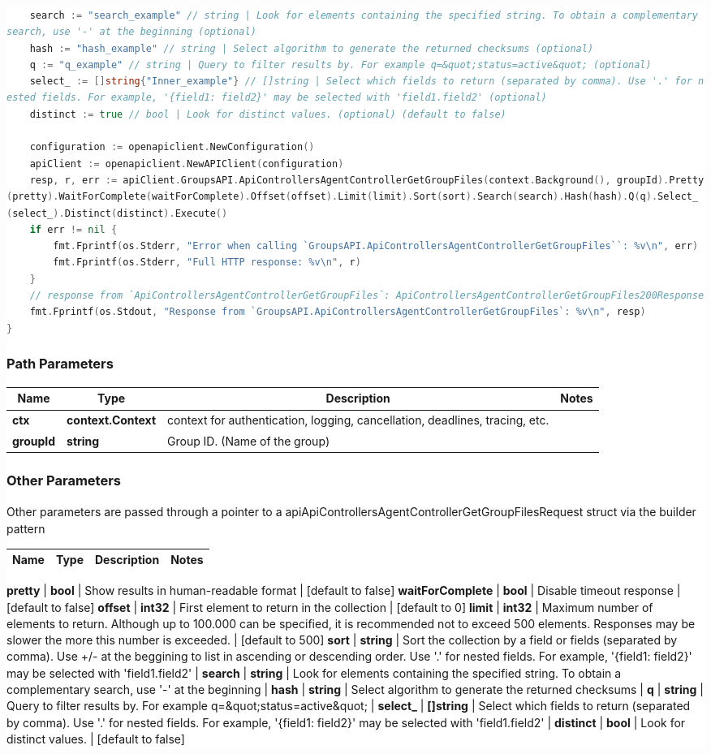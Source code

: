 ```go
	search := "search_example" // string | Look for elements containing the specified string. To obtain a complementary search, use '-' at the beginning (optional)
	hash := "hash_example" // string | Select algorithm to generate the returned checksums (optional)
	q := "q_example" // string | Query to filter results by. For example q=&quot;status=active&quot; (optional)
	select_ := []string{"Inner_example"} // []string | Select which fields to return (separated by comma). Use '.' for nested fields. For example, '{field1: field2}' may be selected with 'field1.field2' (optional)
	distinct := true // bool | Look for distinct values. (optional) (default to false)

	configuration := openapiclient.NewConfiguration()
	apiClient := openapiclient.NewAPIClient(configuration)
	resp, r, err := apiClient.GroupsAPI.ApiControllersAgentControllerGetGroupFiles(context.Background(), groupId).Pretty(pretty).WaitForComplete(waitForComplete).Offset(offset).Limit(limit).Sort(sort).Search(search).Hash(hash).Q(q).Select_(select_).Distinct(distinct).Execute()
	if err != nil {
		fmt.Fprintf(os.Stderr, "Error when calling `GroupsAPI.ApiControllersAgentControllerGetGroupFiles``: %v\n", err)
		fmt.Fprintf(os.Stderr, "Full HTTP response: %v\n", r)
	}
	// response from `ApiControllersAgentControllerGetGroupFiles`: ApiControllersAgentControllerGetGroupFiles200Response
	fmt.Fprintf(os.Stdout, "Response from `GroupsAPI.ApiControllersAgentControllerGetGroupFiles`: %v\n", resp)
}
```

### Path Parameters


Name | Type | Description  | Notes
------------- | ------------- | ------------- | -------------
**ctx** | **context.Context** | context for authentication, logging, cancellation, deadlines, tracing, etc.
**groupId** | **string** | Group ID. (Name of the group) |

### Other Parameters

Other parameters are passed through a pointer to a apiApiControllersAgentControllerGetGroupFilesRequest struct via the builder pattern


Name | Type | Description  | Notes
------------- | ------------- | ------------- | -------------

 **pretty** | **bool** | Show results in human-readable format | [default to false]
 **waitForComplete** | **bool** | Disable timeout response | [default to false]
 **offset** | **int32** | First element to return in the collection | [default to 0]
 **limit** | **int32** | Maximum number of elements to return. Although up to 100.000 can be specified, it is recommended not to exceed 500 elements. Responses may be slower the more this number is exceeded.  | [default to 500]
 **sort** | **string** | Sort the collection by a field or fields (separated by comma). Use +/- at the beggining to list in ascending or descending order. Use &#39;.&#39; for nested fields. For example, &#39;{field1: field2}&#39; may be selected with &#39;field1.field2&#39; |
 **search** | **string** | Look for elements containing the specified string. To obtain a complementary search, use &#39;-&#39; at the beginning |
 **hash** | **string** | Select algorithm to generate the returned checksums |
 **q** | **string** | Query to filter results by. For example q&#x3D;&amp;quot;status&#x3D;active&amp;quot; |
 **select_** | **[]string** | Select which fields to return (separated by comma). Use &#39;.&#39; for nested fields. For example, &#39;{field1: field2}&#39; may be selected with &#39;field1.field2&#39; |
 **distinct** | **bool** | Look for distinct values. | [default to false]
